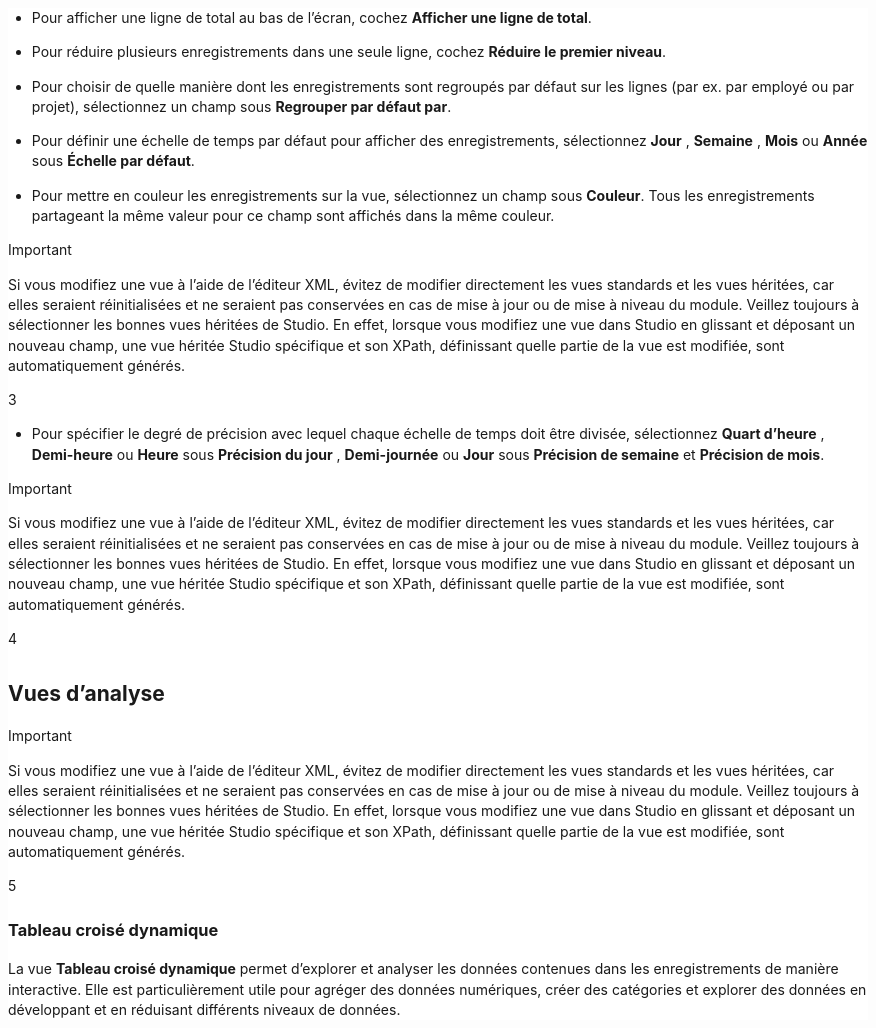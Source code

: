   * Pour afficher une ligne de total au bas de l’écran, cochez **Afficher une ligne de total**.

  * Pour réduire plusieurs enregistrements dans une seule ligne, cochez **Réduire le premier niveau**.

  * Pour choisir de quelle manière dont les enregistrements sont regroupés par défaut sur les lignes (par ex. par employé ou par projet), sélectionnez un champ sous **Regrouper par défaut par**.

  * Pour définir une échelle de temps par défaut pour afficher des enregistrements, sélectionnez **Jour** , **Semaine** , **Mois** ou **Année** sous **Échelle par défaut**.

  * Pour mettre en couleur les enregistrements sur la vue, sélectionnez un champ sous **Couleur**. Tous les enregistrements partageant la même valeur pour ce champ sont affichés dans la même couleur.

<div class="alert alert-warning">
<p class="alert-title">
Important</p><p>Si vous modifiez une vue à l’aide de l’éditeur XML, évitez de modifier directement les vues standards et les vues héritées, car elles seraient réinitialisées et ne seraient pas conservées en cas de mise à jour ou de mise à niveau du module. Veillez toujours à sélectionner les bonnes vues héritées de Studio. En effet, lorsque vous modifiez une vue dans Studio en glissant et déposant un nouveau champ, une vue héritée Studio spécifique et son XPath, définissant quelle partie de la vue est modifiée, sont automatiquement générés.</p>
</div>3

  * Pour spécifier le degré de précision avec lequel chaque échelle de temps doit être divisée, sélectionnez **Quart d’heure** , **Demi-heure** ou **Heure** sous **Précision du jour** , **Demi-journée** ou **Jour** sous **Précision de semaine** et **Précision de mois**.

<div class="alert alert-warning">
<p class="alert-title">
Important</p><p>Si vous modifiez une vue à l’aide de l’éditeur XML, évitez de modifier directement les vues standards et les vues héritées, car elles seraient réinitialisées et ne seraient pas conservées en cas de mise à jour ou de mise à niveau du module. Veillez toujours à sélectionner les bonnes vues héritées de Studio. En effet, lorsque vous modifiez une vue dans Studio en glissant et déposant un nouveau champ, une vue héritée Studio spécifique et son XPath, définissant quelle partie de la vue est modifiée, sont automatiquement générés.</p>
</div>4

## Vues d’analyse

<div class="alert alert-warning">
<p class="alert-title">
Important</p><p>Si vous modifiez une vue à l’aide de l’éditeur XML, évitez de modifier directement les vues standards et les vues héritées, car elles seraient réinitialisées et ne seraient pas conservées en cas de mise à jour ou de mise à niveau du module. Veillez toujours à sélectionner les bonnes vues héritées de Studio. En effet, lorsque vous modifiez une vue dans Studio en glissant et déposant un nouveau champ, une vue héritée Studio spécifique et son XPath, définissant quelle partie de la vue est modifiée, sont automatiquement générés.</p>
</div>5

### Tableau croisé dynamique

La vue **Tableau croisé dynamique** permet d’explorer et analyser les données
contenues dans les enregistrements de manière interactive. Elle est
particulièrement utile pour agréger des données numériques, créer des
catégories et explorer des données en développant et en réduisant différents
niveaux de données.
